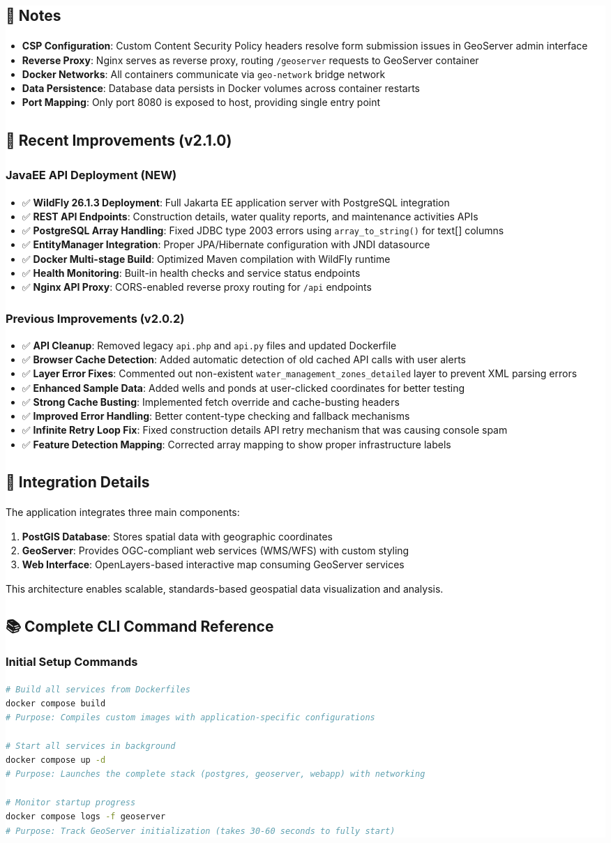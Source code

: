 ## 📝 Notes

- **CSP Configuration**: Custom Content Security Policy headers resolve form submission issues in GeoServer admin interface
- **Reverse Proxy**: Nginx serves as reverse proxy, routing `/geoserver` requests to GeoServer container
- **Docker Networks**: All containers communicate via `geo-network` bridge network
- **Data Persistence**: Database data persists in Docker volumes across container restarts
- **Port Mapping**: Only port 8080 is exposed to host, providing single entry point

## 🔧 Recent Improvements (v2.1.0)

### JavaEE API Deployment (NEW)
- ✅ **WildFly 26.1.3 Deployment**: Full Jakarta EE application server with PostgreSQL integration
- ✅ **REST API Endpoints**: Construction details, water quality reports, and maintenance activities APIs
- ✅ **PostgreSQL Array Handling**: Fixed JDBC type 2003 errors using `array_to_string()` for text[] columns
- ✅ **EntityManager Integration**: Proper JPA/Hibernate configuration with JNDI datasource
- ✅ **Docker Multi-stage Build**: Optimized Maven compilation with WildFly runtime
- ✅ **Health Monitoring**: Built-in health checks and service status endpoints
- ✅ **Nginx API Proxy**: CORS-enabled reverse proxy routing for `/api` endpoints

### Previous Improvements (v2.0.2)
- ✅ **API Cleanup**: Removed legacy `api.php` and `api.py` files and updated Dockerfile
- ✅ **Browser Cache Detection**: Added automatic detection of old cached API calls with user alerts
- ✅ **Layer Error Fixes**: Commented out non-existent `water_management_zones_detailed` layer to prevent XML parsing errors
- ✅ **Enhanced Sample Data**: Added wells and ponds at user-clicked coordinates for better testing
- ✅ **Strong Cache Busting**: Implemented fetch override and cache-busting headers
- ✅ **Improved Error Handling**: Better content-type checking and fallback mechanisms
- ✅ **Infinite Retry Loop Fix**: Fixed construction details API retry mechanism that was causing console spam
- ✅ **Feature Detection Mapping**: Corrected array mapping to show proper infrastructure labels

## 🔗 Integration Details

The application integrates three main components:

1. **PostGIS Database**: Stores spatial data with geographic coordinates
2. **GeoServer**: Provides OGC-compliant web services (WMS/WFS) with custom styling
3. **Web Interface**: OpenLayers-based interactive map consuming GeoServer services

This architecture enables scalable, standards-based geospatial data visualization and analysis.

## 📚 Complete CLI Command Reference

### Initial Setup Commands
```bash
# Build all services from Dockerfiles
docker compose build
# Purpose: Compiles custom images with application-specific configurations

# Start all services in background
docker compose up -d
# Purpose: Launches the complete stack (postgres, geoserver, webapp) with networking

# Monitor startup progress
docker compose logs -f geoserver
# Purpose: Track GeoServer initialization (takes 30-60 seconds to fully start)
```

